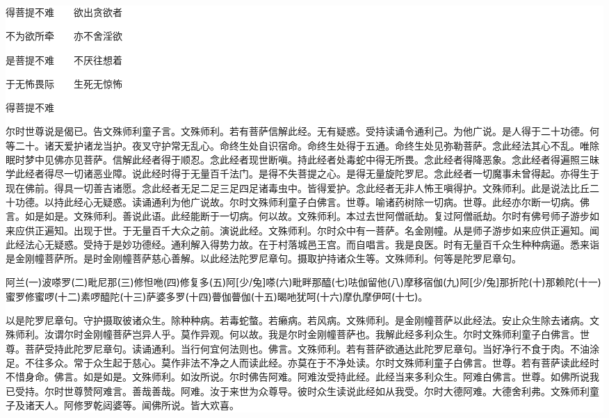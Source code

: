 得菩提不难　　欲出贪欲者  

不为欲所牵　　亦不舍淫欲  

是菩提不难　　不厌往想着  

于无怖畏际　　生死无惊怖  

得菩提不难  

尔时世尊说是偈已。告文殊师利童子言。文殊师利。若有菩萨信解此经。无有疑惑。受持读诵令通利己。为他广说。是人得于二十功德。何等二十。诸天爱护诸龙当护。夜叉守护常无乱心。命终生处自识宿命。命终生处得于五通。命终生处见弥勒菩萨。念此经法其心不乱。唯除眠时梦中见佛亦见菩萨。信解此经者得于顺忍。念此经者现世断嗔。持此经者处毒蛇中得无所畏。念此经者得降恶象。念此经者得遍照三昧学此经者得尽一切诸恶业障。说此经时得于无量百千法门。是得不失菩提之心。是得无量旋陀罗尼。念此经者一切魔事未曾得起。亦得生于现在佛前。得具一切善吉诸愿。念此经者无足二足三足四足诸毒虫中。皆得爱护。念此经者无非人怖王嗔得护。文殊师利。此是说法比丘二十功德。以持此经心无疑惑。读诵通利为他广说故。尔时文殊师利童子白佛言。世尊。喻诸药树除一切病。世尊。此经亦尔断一切病。佛言。如是如是。文殊师利。善说此语。此经能断于一切病。何以故。文殊师利。本过去世阿僧祇劫。复过阿僧祇劫。尔时有佛号师子游步如来应供正遍知。出现于世。于无量百千大众之前。演说此经。文殊师利。尔时众中有一菩萨。名金刚幢。从是师子游步如来应供正遍知。闻此经法心无疑惑。受持于是妙功德经。通利解入得势力故。在于村落城邑王宫。而自唱言。我是良医。时有无量百千众生种种病逼。悉来诣是金刚幢菩萨所。是时金刚幢菩萨慈心善解。以此经法陀罗尼章句。摄取护持诸众生等。文殊师利。何等是陀罗尼章句。  

阿兰(一)波嗏罗(二)毗尼那(三)修怛咃(四)修复多(五)阿[少/兔]嗏(六)毗畔那醯(七)呿伽留他(八)摩移宿伽(九)阿[少/兔]那折陀(十)那赖陀(十一)蜜罗修蜜啰(十二)素啰醯陀(十三)萨婆多罗(十四)瞢伽瞢伽(十五)暍吔犹呵(十六)摩仇摩伊呵(十七)。  

以是陀罗尼章句。守护摄取彼诸众生。除种种病。若毒蛇螫。若癞病。若风病。文殊师利。是金刚幢菩萨以此经法。安止众生除去诸病。文殊师利。汝谓尔时金刚幢菩萨岂异人乎。莫作异观。何以故。我是尔时金刚幢菩萨也。我解此经多利众生。尔时文殊师利童子白佛言。世尊。菩萨受持此陀罗尼章句。读诵通利。当行何宜何法则也。佛言。文殊师利。若有菩萨欲通达此陀罗尼章句。当好净行不食于肉。不油涂足。不往多众。常于众生起于慈心。莫作非法不净之人而读此经。亦莫在于不净处读。尔时文殊师利童子白佛言。世尊。若有菩萨读此经时不惜身命。佛言。如是如是。文殊师利。如汝所说。尔时佛告阿难。阿难汝受持此经。此经当来多利众生。阿难白佛言。世尊。如佛所说我已受持。尔时世尊赞阿难言。善哉善哉。阿难。汝于来世为众尊导。彼时众生读说此经如从我受。尔时大德阿难。大德舍利弗。文殊师利童子及诸天人。阿修罗乾闼婆等。闻佛所说。皆大欢喜。  
